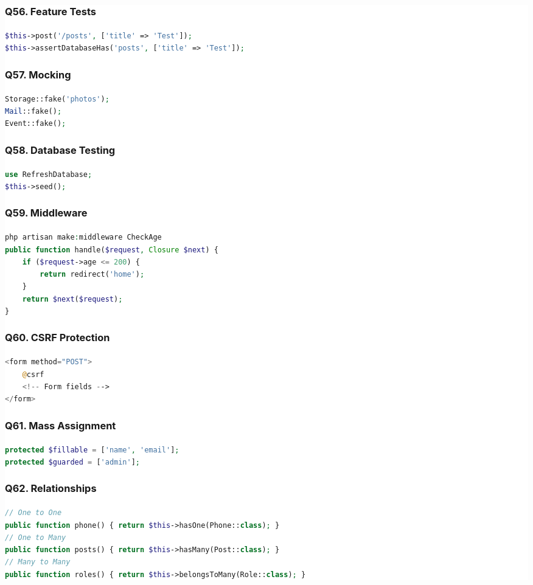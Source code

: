 ### Q56. Feature Tests
```php
$this->post('/posts', ['title' => 'Test']);
$this->assertDatabaseHas('posts', ['title' => 'Test']);
```

### Q57. Mocking
```php
Storage::fake('photos');
Mail::fake();
Event::fake();
```

### Q58. Database Testing
```php
use RefreshDatabase;
$this->seed();
```

### Q59. Middleware
```php
php artisan make:middleware CheckAge
public function handle($request, Closure $next) {
    if ($request->age <= 200) {
        return redirect('home');
    }
    return $next($request);
}
```

### Q60. CSRF Protection
```php
<form method="POST">
    @csrf
    <!-- Form fields -->
</form>
```

### Q61. Mass Assignment
```php
protected $fillable = ['name', 'email'];
protected $guarded = ['admin'];
```

### Q62. Relationships
```php
// One to One
public function phone() { return $this->hasOne(Phone::class); }
// One to Many
public function posts() { return $this->hasMany(Post::class); }
// Many to Many
public function roles() { return $this->belongsToMany(Role::class); }
```
